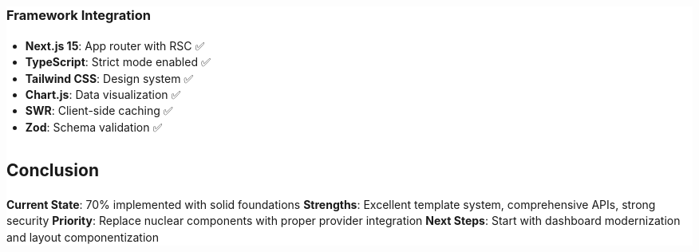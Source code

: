 ### Framework Integration
- **Next.js 15**: App router with RSC ✅
- **TypeScript**: Strict mode enabled ✅
- **Tailwind CSS**: Design system ✅
- **Chart.js**: Data visualization ✅
- **SWR**: Client-side caching ✅
- **Zod**: Schema validation ✅

## Conclusion

**Current State**: 70% implemented with solid foundations
**Strengths**: Excellent template system, comprehensive APIs, strong security
**Priority**: Replace nuclear components with proper provider integration
**Next Steps**: Start with dashboard modernization and layout componentization